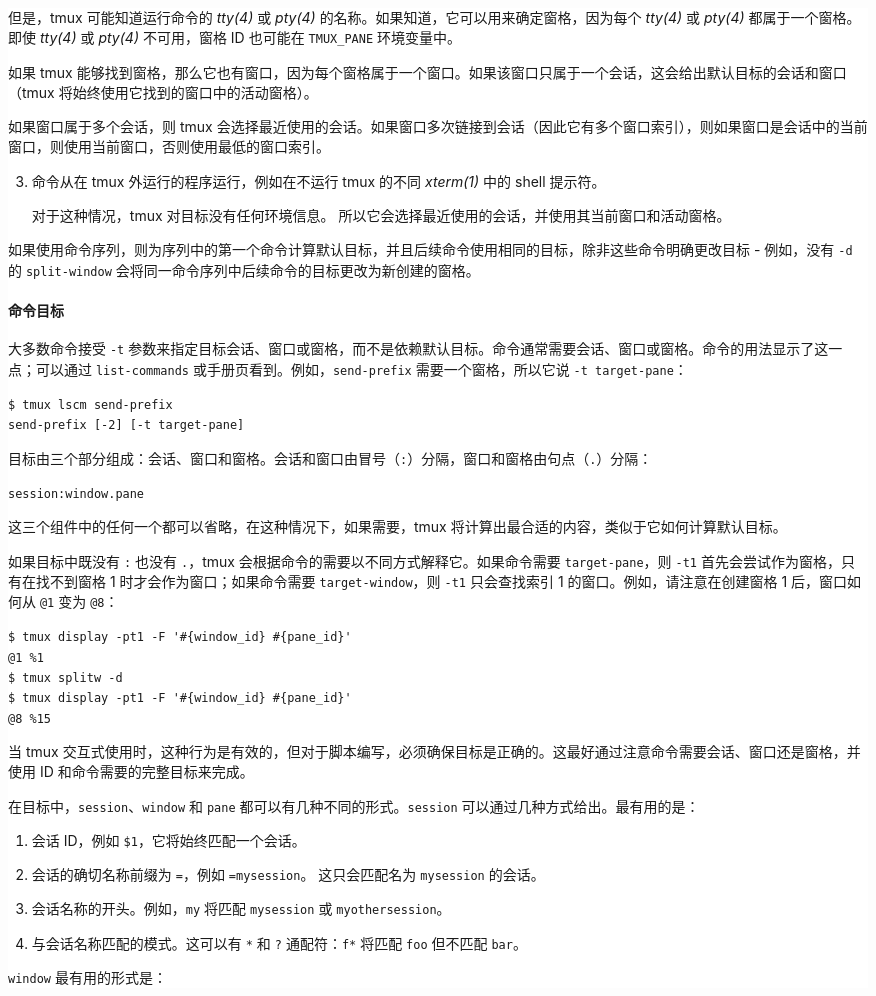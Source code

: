    但是，tmux 可能知道运行命令的 *tty(4)* 或 *pty(4)* 的名称。如果知道，它可以用来确定窗格，因为每个 *tty(4)* 或 *pty(4)* 都属于一个窗格。即使 *tty(4)* 或 *pty(4)* 不可用，窗格 ID 也可能在 `TMUX_PANE` 环境变量中。

   如果 tmux 能够找到窗格，那么它也有窗口，因为每个窗格属于一个窗口。如果该窗口只属于一个会话，这会给出默认目标的会话和窗口（tmux 将始终使用它找到的窗口中的活动窗格）。

   如果窗口属于多个会话，则 tmux 会选择最近使用的会话。如果窗口多次链接到会话（因此它有多个窗口索引），则如果窗口是会话中的当前窗口，则使用当前窗口，否则使用最低的窗口索引。

3) 命令从在 tmux 外运行的程序运行，例如在不运行 tmux 的不同 *xterm(1)* 中的 shell 提示符。

   对于这种情况，tmux 对目标没有任何环境信息。
所以它会选择最近使用的会话，并使用其当前窗口和活动窗格。

如果使用命令序列，则为序列中的第一个命令计算默认目标，并且后续命令使用相同的目标，除非这些命令明确更改目标 - 例如，没有 `-d` 的 `split-window` 会将同一命令序列中后续命令的目标更改为新创建的窗格。

#### 命令目标

大多数命令接受 `-t` 参数来指定目标会话、窗口或窗格，而不是依赖默认目标。命令通常需要会话、窗口或窗格。命令的用法显示了这一点；可以通过 `list-commands` 或手册页看到。例如，`send-prefix` 需要一个窗格，所以它说 `-t target-pane`：

~~~~
$ tmux lscm send-prefix
send-prefix [-2] [-t target-pane]
~~~~

目标由三个部分组成：会话、窗口和窗格。会话和窗口由冒号（`:`）分隔，窗口和窗格由句点（`.`）分隔：

~~~~
session:window.pane
~~~~

这三个组件中的任何一个都可以省略，在这种情况下，如果需要，tmux 将计算出最合适的内容，类似于它如何计算默认目标。

如果目标中既没有 `:` 也没有 `.`，tmux 会根据命令的需要以不同方式解释它。如果命令需要 `target-pane`，则 `-t1` 首先会尝试作为窗格，只有在找不到窗格 1 时才会作为窗口；如果命令需要 `target-window`，则 `-t1` 只会查找索引 1 的窗口。例如，请注意在创建窗格 1 后，窗口如何从 `@1` 变为 `@8`：

~~~~
$ tmux display -pt1 -F '#{window_id} #{pane_id}'
@1 %1
$ tmux splitw -d
$ tmux display -pt1 -F '#{window_id} #{pane_id}'
@8 %15
~~~~

当 tmux 交互式使用时，这种行为是有效的，但对于脚本编写，必须确保目标是正确的。这最好通过注意命令需要会话、窗口还是窗格，并使用 ID 和命令需要的完整目标来完成。

在目标中，`session`、`window` 和 `pane` 都可以有几种不同的形式。`session` 可以通过几种方式给出。最有用的是：

1) 会话 ID，例如 `$1`，它将始终匹配一个会话。

2) 会话的确切名称前缀为 `=`，例如 `=mysession`。
这只会匹配名为 `mysession` 的会话。

3) 会话名称的开头。例如，`my` 将匹配 `mysession` 或
`myothersession`。

4) 与会话名称匹配的模式。这可以有 `*` 和 `?`
通配符：`f*` 将匹配 `foo` 但不匹配 `bar`。

`window` 最有用的形式是：
